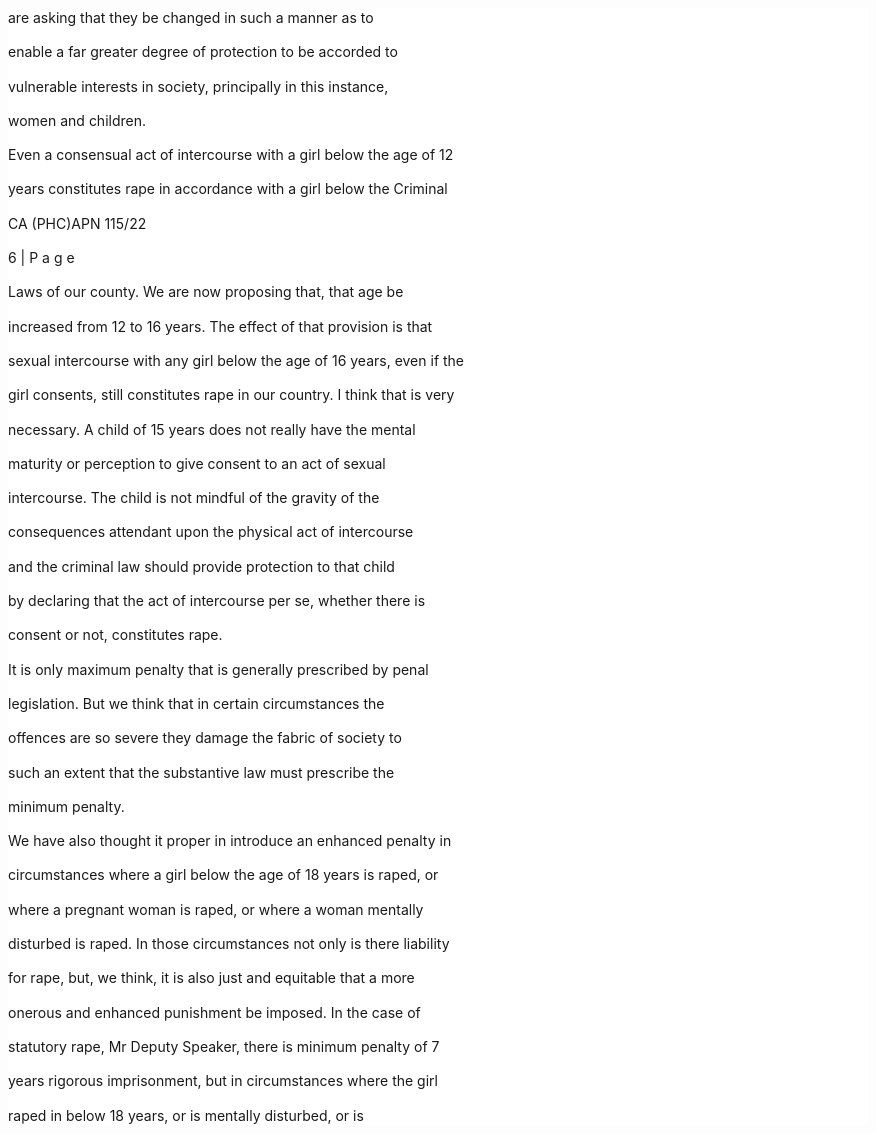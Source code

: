 are asking that they be changed in such a manner as to

enable a far greater degree of protection to be accorded to

vulnerable interests in society, principally in this instance,

women and children.

Even a consensual act of intercourse with a girl below the age of 12

years constitutes rape in accordance with a girl below the Criminal

CA (PHC)APN 115/22

6 | P a g e

Laws of our county. We are now proposing that, that age be

increased from 12 to 16 years. The effect of that provision is that

sexual intercourse with any girl below the age of 16 years, even if the

girl consents, still constitutes rape in our country. I think that is very

necessary. A child of 15 years does not really have the mental

maturity or perception to give consent to an act of sexual

intercourse. The child is not mindful of the gravity of the

consequences attendant upon the physical act of intercourse

and the criminal law should provide protection to that child

by declaring that the act of intercourse per se, whether there is

consent or not, constitutes rape.

It is only maximum penalty that is generally prescribed by penal

legislation. But we think that in certain circumstances the

offences are so severe they damage the fabric of society to

such an extent that the substantive law must prescribe the

minimum penalty.

We have also thought it proper in introduce an enhanced penalty in

circumstances where a girl below the age of 18 years is raped, or

where a pregnant woman is raped, or where a woman mentally

disturbed is raped. In those circumstances not only is there liability

for rape, but, we think, it is also just and equitable that a more

onerous and enhanced punishment be imposed. In the case of

statutory rape, Mr Deputy Speaker, there is minimum penalty of 7

years rigorous imprisonment, but in circumstances where the girl

raped in below 18 years, or is mentally disturbed, or is
